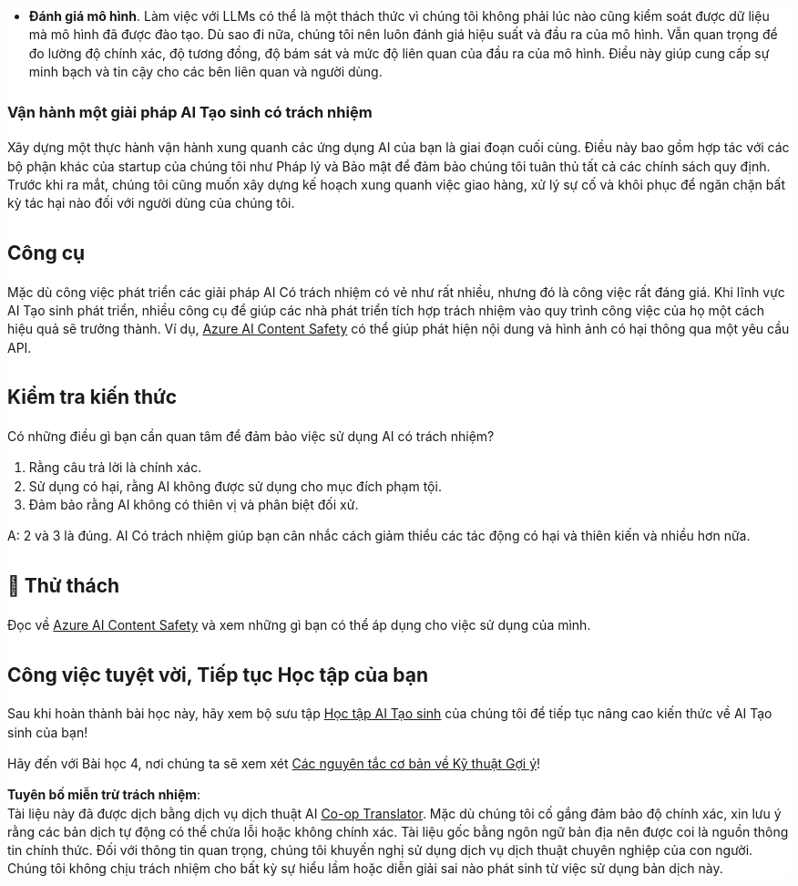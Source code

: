 - **Đánh giá mô hình**. Làm việc với LLMs có thể là một thách thức vì chúng tôi không phải lúc nào cũng kiểm soát được dữ liệu mà mô hình đã được đào tạo. Dù sao đi nữa, chúng tôi nên luôn đánh giá hiệu suất và đầu ra của mô hình. Vẫn quan trọng để đo lường độ chính xác, độ tương đồng, độ bám sát và mức độ liên quan của đầu ra của mô hình. Điều này giúp cung cấp sự minh bạch và tin cậy cho các bên liên quan và người dùng.

### Vận hành một giải pháp AI Tạo sinh có trách nhiệm

Xây dựng một thực hành vận hành xung quanh các ứng dụng AI của bạn là giai đoạn cuối cùng. Điều này bao gồm hợp tác với các bộ phận khác của startup của chúng tôi như Pháp lý và Bảo mật để đảm bảo chúng tôi tuân thủ tất cả các chính sách quy định. Trước khi ra mắt, chúng tôi cũng muốn xây dựng kế hoạch xung quanh việc giao hàng, xử lý sự cố và khôi phục để ngăn chặn bất kỳ tác hại nào đối với người dùng của chúng tôi.

## Công cụ

Mặc dù công việc phát triển các giải pháp AI Có trách nhiệm có vẻ như rất nhiều, nhưng đó là công việc rất đáng giá. Khi lĩnh vực AI Tạo sinh phát triển, nhiều công cụ để giúp các nhà phát triển tích hợp trách nhiệm vào quy trình công việc của họ một cách hiệu quả sẽ trưởng thành. Ví dụ, [Azure AI Content Safety](https://learn.microsoft.com/azure/ai-services/content-safety/overview?WT.mc_id=academic-105485-koreyst) có thể giúp phát hiện nội dung và hình ảnh có hại thông qua một yêu cầu API.

## Kiểm tra kiến thức

Có những điều gì bạn cần quan tâm để đảm bảo việc sử dụng AI có trách nhiệm?

1. Rằng câu trả lời là chính xác.
1. Sử dụng có hại, rằng AI không được sử dụng cho mục đích phạm tội.
1. Đảm bảo rằng AI không có thiên vị và phân biệt đối xử.

A: 2 và 3 là đúng. AI Có trách nhiệm giúp bạn cân nhắc cách giảm thiểu các tác động có hại và thiên kiến và nhiều hơn nữa.

## 🚀 Thử thách

Đọc về [Azure AI Content Safety](https://learn.microsoft.com/azure/ai-services/content-safety/overview?WT.mc_id=academic-105485-koreyst) và xem những gì bạn có thể áp dụng cho việc sử dụng của mình.

## Công việc tuyệt vời, Tiếp tục Học tập của bạn

Sau khi hoàn thành bài học này, hãy xem bộ sưu tập [Học tập AI Tạo sinh](https://aka.ms/genai-collection?WT.mc_id=academic-105485-koreyst) của chúng tôi để tiếp tục nâng cao kiến thức về AI Tạo sinh của bạn!

Hãy đến với Bài học 4, nơi chúng ta sẽ xem xét [Các nguyên tắc cơ bản về Kỹ thuật Gợi ý](../04-prompt-engineering-fundamentals/README.md?WT.mc_id=academic-105485-koreyst)!

**Tuyên bố miễn trừ trách nhiệm**:  
Tài liệu này đã được dịch bằng dịch vụ dịch thuật AI [Co-op Translator](https://github.com/Azure/co-op-translator). Mặc dù chúng tôi cố gắng đảm bảo độ chính xác, xin lưu ý rằng các bản dịch tự động có thể chứa lỗi hoặc không chính xác. Tài liệu gốc bằng ngôn ngữ bản địa nên được coi là nguồn thông tin chính thức. Đối với thông tin quan trọng, chúng tôi khuyến nghị sử dụng dịch vụ dịch thuật chuyên nghiệp của con người. Chúng tôi không chịu trách nhiệm cho bất kỳ sự hiểu lầm hoặc diễn giải sai nào phát sinh từ việc sử dụng bản dịch này.